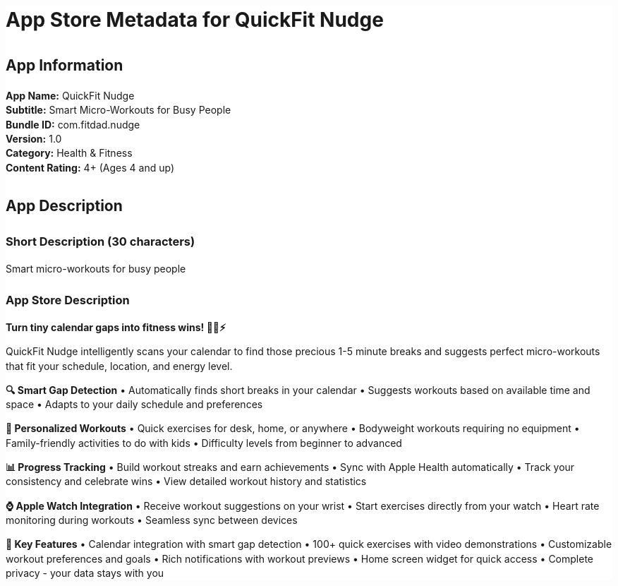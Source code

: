 # App Store Metadata for QuickFit Nudge

## App Information

**App Name:** QuickFit Nudge  
**Subtitle:** Smart Micro-Workouts for Busy People  
**Bundle ID:** com.fitdad.nudge  
**Version:** 1.0  
**Category:** Health & Fitness  
**Content Rating:** 4+ (Ages 4 and up)

## App Description

### Short Description (30 characters)
Smart micro-workouts for busy people

### App Store Description

**Turn tiny calendar gaps into fitness wins! 🏃‍♂️⚡**

QuickFit Nudge intelligently scans your calendar to find those precious 1-5 minute breaks and suggests perfect micro-workouts that fit your schedule, location, and energy level.

**🔍 Smart Gap Detection**
• Automatically finds short breaks in your calendar
• Suggests workouts based on available time and space
• Adapts to your daily schedule and preferences

**💪 Personalized Workouts**
• Quick exercises for desk, home, or anywhere
• Bodyweight workouts requiring no equipment
• Family-friendly activities to do with kids
• Difficulty levels from beginner to advanced

**📊 Progress Tracking**
• Build workout streaks and earn achievements
• Sync with Apple Health automatically
• Track your consistency and celebrate wins
• View detailed workout history and statistics

**⌚ Apple Watch Integration**
• Receive workout suggestions on your wrist
• Start exercises directly from your watch
• Heart rate monitoring during workouts
• Seamless sync between devices

**🎯 Key Features**
• Calendar integration with smart gap detection
• 100+ quick exercises with video demonstrations
• Customizable workout preferences and goals
• Rich notifications with workout previews
• Home screen widget for quick access
• Complete privacy - your data stays with you
